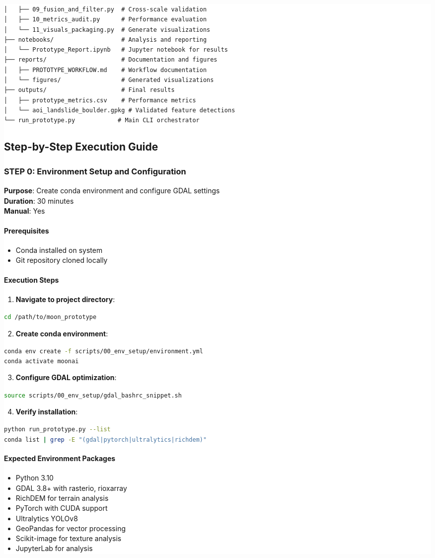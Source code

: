 ```
│   ├── 09_fusion_and_filter.py  # Cross-scale validation
│   ├── 10_metrics_audit.py      # Performance evaluation
│   └── 11_visuals_packaging.py  # Generate visualizations
├── notebooks/                   # Analysis and reporting
│   └── Prototype_Report.ipynb   # Jupyter notebook for results
├── reports/                     # Documentation and figures
│   ├── PROTOTYPE_WORKFLOW.md    # Workflow documentation
│   └── figures/                 # Generated visualizations
├── outputs/                     # Final results
│   ├── prototype_metrics.csv    # Performance metrics
│   └── aoi_landslide_boulder.gpkg # Validated feature detections
└── run_prototype.py            # Main CLI orchestrator
```

## Step-by-Step Execution Guide

### STEP 0: Environment Setup and Configuration

**Purpose**: Create conda environment and configure GDAL settings  
**Duration**: 30 minutes  
**Manual**: Yes

#### Prerequisites
- Conda installed on system
- Git repository cloned locally

#### Execution Steps

1. **Navigate to project directory**:
```bash
cd /path/to/moon_prototype
```

2. **Create conda environment**:
```bash
conda env create -f scripts/00_env_setup/environment.yml
conda activate moonai
```

3. **Configure GDAL optimization**:
```bash
source scripts/00_env_setup/gdal_bashrc_snippet.sh
```

4. **Verify installation**:
```bash
python run_prototype.py --list
conda list | grep -E "(gdal|pytorch|ultralytics|richdem)"
```

#### Expected Environment Packages
- Python 3.10
- GDAL 3.8+ with rasterio, rioxarray
- RichDEM for terrain analysis
- PyTorch with CUDA support
- Ultralytics YOLOv8
- GeoPandas for vector processing
- Scikit-image for texture analysis
- JupyterLab for analysis
